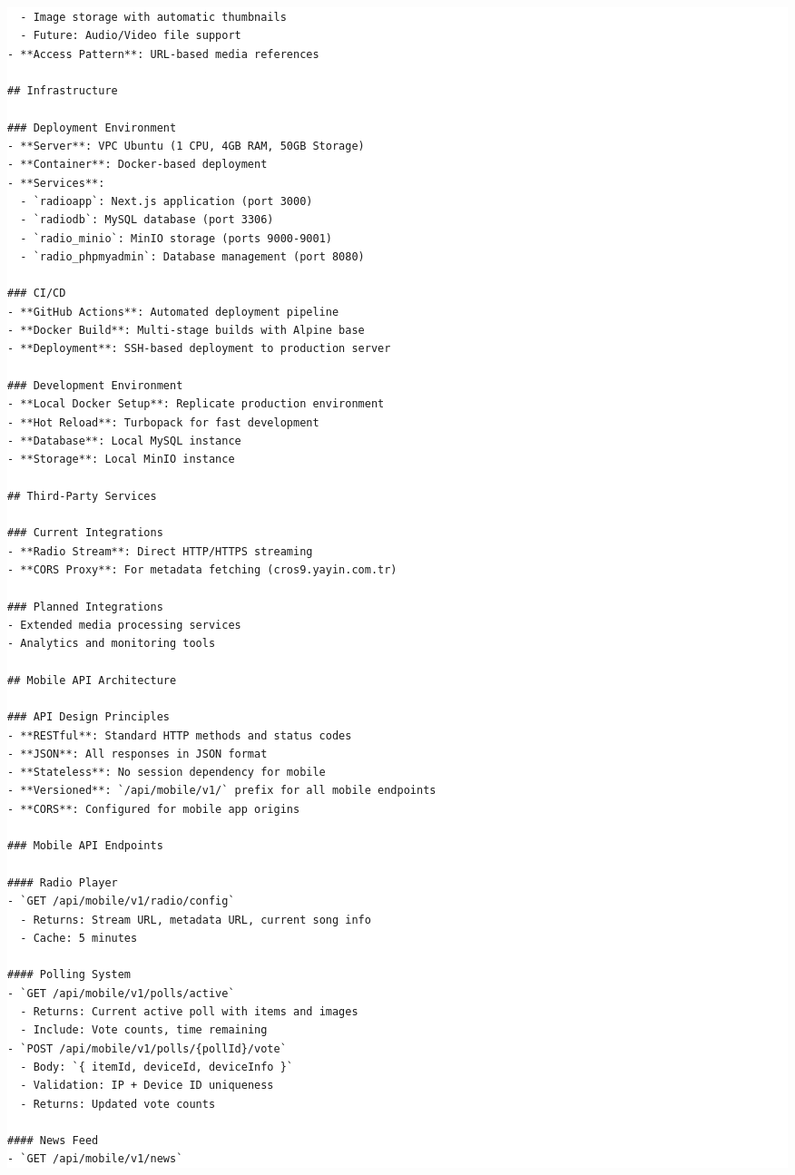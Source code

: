 ```
  - Image storage with automatic thumbnails
  - Future: Audio/Video file support
- **Access Pattern**: URL-based media references

## Infrastructure

### Deployment Environment
- **Server**: VPC Ubuntu (1 CPU, 4GB RAM, 50GB Storage)
- **Container**: Docker-based deployment
- **Services**:
  - `radioapp`: Next.js application (port 3000)
  - `radiodb`: MySQL database (port 3306)
  - `radio_minio`: MinIO storage (ports 9000-9001)
  - `radio_phpmyadmin`: Database management (port 8080)

### CI/CD
- **GitHub Actions**: Automated deployment pipeline
- **Docker Build**: Multi-stage builds with Alpine base
- **Deployment**: SSH-based deployment to production server

### Development Environment
- **Local Docker Setup**: Replicate production environment
- **Hot Reload**: Turbopack for fast development
- **Database**: Local MySQL instance
- **Storage**: Local MinIO instance

## Third-Party Services

### Current Integrations
- **Radio Stream**: Direct HTTP/HTTPS streaming
- **CORS Proxy**: For metadata fetching (cros9.yayin.com.tr)

### Planned Integrations
- Extended media processing services
- Analytics and monitoring tools

## Mobile API Architecture

### API Design Principles
- **RESTful**: Standard HTTP methods and status codes
- **JSON**: All responses in JSON format
- **Stateless**: No session dependency for mobile
- **Versioned**: `/api/mobile/v1/` prefix for all mobile endpoints
- **CORS**: Configured for mobile app origins

### Mobile API Endpoints

#### Radio Player
- `GET /api/mobile/v1/radio/config`
  - Returns: Stream URL, metadata URL, current song info
  - Cache: 5 minutes

#### Polling System
- `GET /api/mobile/v1/polls/active`
  - Returns: Current active poll with items and images
  - Include: Vote counts, time remaining
- `POST /api/mobile/v1/polls/{pollId}/vote`
  - Body: `{ itemId, deviceId, deviceInfo }`
  - Validation: IP + Device ID uniqueness
  - Returns: Updated vote counts

#### News Feed
- `GET /api/mobile/v1/news`
```